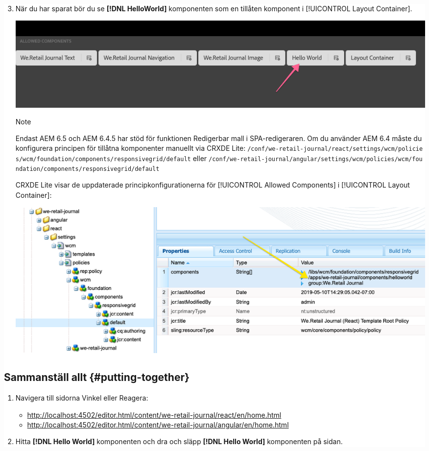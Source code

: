 3. När du har sparat bör du se **[!DNL HelloWorld]** komponenten som en tillåten komponent i [!UICONTROL Layout Container].

   ![Tillåtna komponenter har uppdaterats](assets/spa-editor-helloworld-tutorial-use/allowed-components.png)

   >[!NOTE]
   >
   > Endast AEM 6.5 och AEM 6.4.5 har stöd för funktionen Redigerbar mall i SPA-redigeraren. Om du använder AEM 6.4 måste du konfigurera principen för tillåtna komponenter manuellt via CRXDE Lite: `/conf/we-retail-journal/react/settings/wcm/policies/wcm/foundation/components/responsivegrid/default` eller `/conf/we-retail-journal/angular/settings/wcm/policies/wcm/foundation/components/responsivegrid/default`

   CRXDE Lite visar de uppdaterade principkonfigurationerna för [!UICONTROL Allowed Components] i [!UICONTROL Layout Container]:

   ![CRXDE Lite som visar de uppdaterade principkonfigurationerna för tillåtna komponenter i layoutbehållaren](assets/spa-editor-helloworld-tutorial-use/editable-template-policy.png)

## Sammanställ allt {#putting-together}

1. Navigera till sidorna Vinkel eller Reagera:

   * [http://localhost:4502/editor.html/content/we-retail-journal/react/en/home.html](http://localhost:4502/editor.html/content/we-retail-journal/react/en/home.html)
   * [http://localhost:4502/editor.html/content/we-retail-journal/angular/en/home.html](http://localhost:4502/editor.html/content/we-retail-journal/angular/en/home.html)

2. Hitta **[!DNL Hello World]** komponenten och dra och släpp **[!DNL Hello World]** komponenten på sidan.
